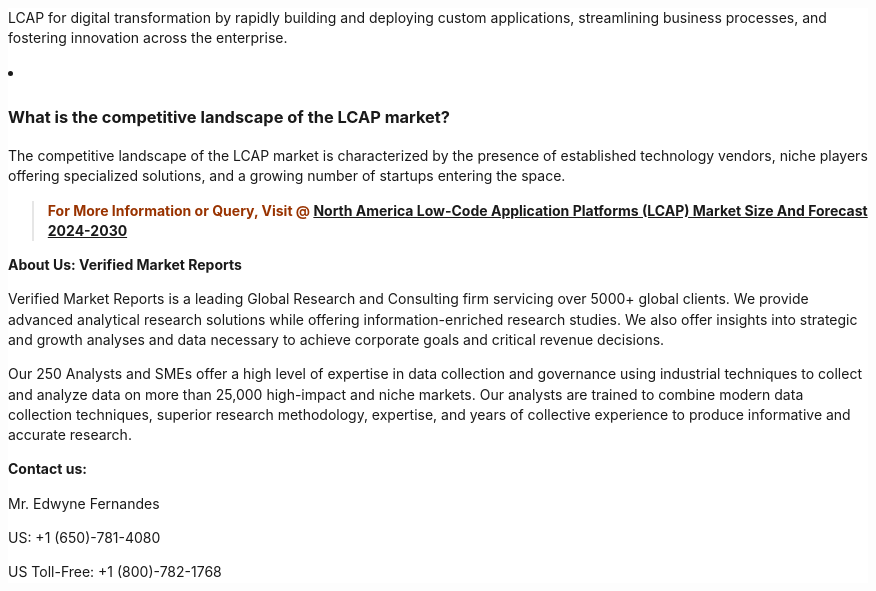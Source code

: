 LCAP for digital transformation by rapidly building and deploying custom applications, streamlining business processes, and fostering innovation across the enterprise.</p> </li> <li> <h3>What is the competitive landscape of the LCAP market?</div><div></h3> <p>The competitive landscape of the LCAP market is characterized by the presence of established technology vendors, niche players offering specialized solutions, and a growing number of startups entering the space.</p> </li> </ol> </body></html></p><blockquote><p><span style="color: #993300;"><strong>For More Information or Query, Visit @ <a href="https://www.verifiedmarketreports.com/product/low-code-application-platforms-lcap-market/">North America Low-Code Application Platforms (LCAP) Market Size And Forecast 2024-2030</a></strong></span></p></blockquote><p><strong>About Us: Verified Market Reports</strong></p><p>Verified Market Reports is a leading Global Research and Consulting firm servicing over 5000+ global clients. We provide advanced analytical research solutions while offering information-enriched research studies. We also offer insights into strategic and growth analyses and data necessary to achieve corporate goals and critical revenue decisions.</p><p>Our 250 Analysts and SMEs offer a high level of expertise in data collection and governance using industrial techniques to collect and analyze data on more than 25,000 high-impact and niche markets. Our analysts are trained to combine modern data collection techniques, superior research methodology, expertise, and years of collective experience to produce informative and accurate research.</p><p><strong>Contact us:</strong></p><p>Mr. Edwyne Fernandes</p><p>US: +1 (650)-781-4080</p><p>US Toll-Free: +1 (800)-782-1768</p>
